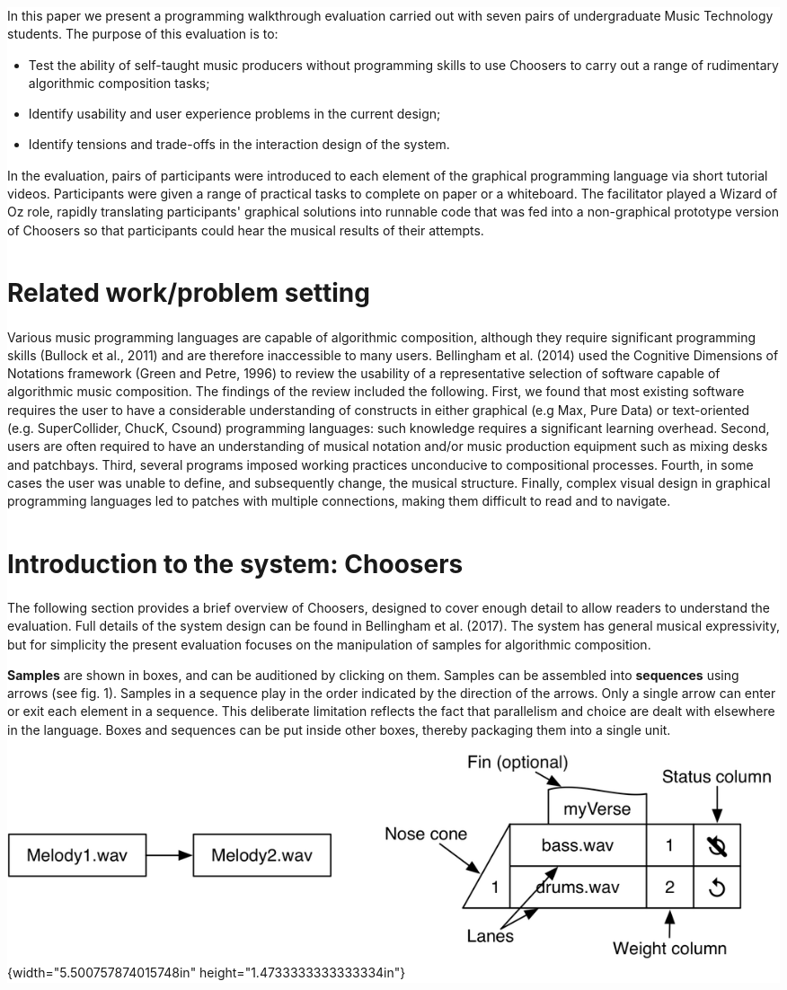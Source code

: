 In this paper we present a programming walkthrough evaluation carried out with seven pairs of undergraduate Music Technology students. The purpose of this evaluation is to:

-   Test the ability of self-taught music producers without programming skills to use Choosers to carry out a range of rudimentary algorithmic composition tasks;

-   Identify usability and user experience problems in the current design;

-   Identify tensions and trade-offs in the interaction design of the system.

In the evaluation, pairs of participants were introduced to each element of the graphical programming language via short tutorial videos. Participants were given a range of practical tasks to complete on paper or a whiteboard. The facilitator played a Wizard of Oz role, rapidly translating participants' graphical solutions into runnable code that was fed into a non-graphical prototype version of Choosers so that participants could hear the musical results of their attempts.

# Related work/problem setting

Various music programming languages are capable of algorithmic composition, although they require significant programming skills (Bullock et al., 2011) and are therefore inaccessible to many users. Bellingham et al. (2014) used the Cognitive Dimensions of Notations framework (Green and Petre, 1996) to review the usability of a representative selection of software capable of algorithmic music composition. The findings of the review included the following. First, we found that most existing software requires the user to have a considerable understanding of constructs in either graphical (e.g Max, Pure Data) or text-oriented (e.g. SuperCollider, ChucK, Csound) programming languages: such knowledge requires a significant learning overhead. Second, users are often required to have an understanding of musical notation and/or music production equipment such as mixing desks and patchbays. Third, several programs imposed working practices unconducive to compositional processes. Fourth, in some cases the user was unable to define, and subsequently change, the musical structure. Finally, complex visual design in graphical programming languages led to patches with multiple connections, making them difficult to read and to navigate.

# Introduction to the system: Choosers

The following section provides a brief overview of Choosers, designed to cover enough detail to allow readers to understand the evaluation. Full details of the system design can be found in Bellingham et al. (2017). The system has general musical expressivity, but for simplicity the present evaluation focuses on the manipulation of samples for algorithmic composition.

**Samples** are shown in boxes, and can be auditioned by clicking on them. Samples can be assembled into **sequences** using arrows (see fig. 1). Samples in a sequence play in the order indicated by the direction of the arrows. Only a single arrow can enter or exit each element in a sequence. This deliberate limitation reflects the fact that parallelism and choice are dealt with elsewhere in the language. Boxes and sequences can be put inside other boxes, thereby packaging them into a single unit.

![](./media/image1.png){width="5.500757874015748in" height="1.4733333333333334in"}
